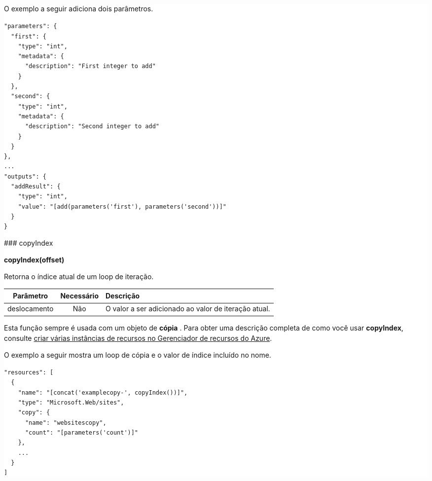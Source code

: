 O exemplo a seguir adiciona dois parâmetros.

    "parameters": {
      "first": {
        "type": "int",
        "metadata": {
          "description": "First integer to add"
        }
      },
      "second": {
        "type": "int",
        "metadata": {
          "description": "Second integer to add"
        }
      }
    },
    ...
    "outputs": {
      "addResult": {
        "type": "int",
        "value": "[add(parameters('first'), parameters('second'))]"
      }
    }

<a id="copyindex" />
### <a name="copyindex"></a>copyIndex

**copyIndex(offset)**

Retorna o índice atual de um loop de iteração. 

| Parâmetro                          | Necessário | Descrição
| :--------------------------------: | :------: | :----------
| deslocamento                           |   Não    | O valor a ser adicionado ao valor de iteração atual.

Esta função sempre é usada com um objeto de **cópia** . Para obter uma descrição completa de como você usar **copyIndex**, consulte [criar várias instâncias de recursos no Gerenciador de recursos do Azure](resource-group-create-multiple.md).

O exemplo a seguir mostra um loop de cópia e o valor de índice incluído no nome. 

    "resources": [ 
      { 
        "name": "[concat('examplecopy-', copyIndex())]", 
        "type": "Microsoft.Web/sites", 
        "copy": { 
          "name": "websitescopy", 
          "count": "[parameters('count')]" 
        }, 
        ...
      }
    ]

